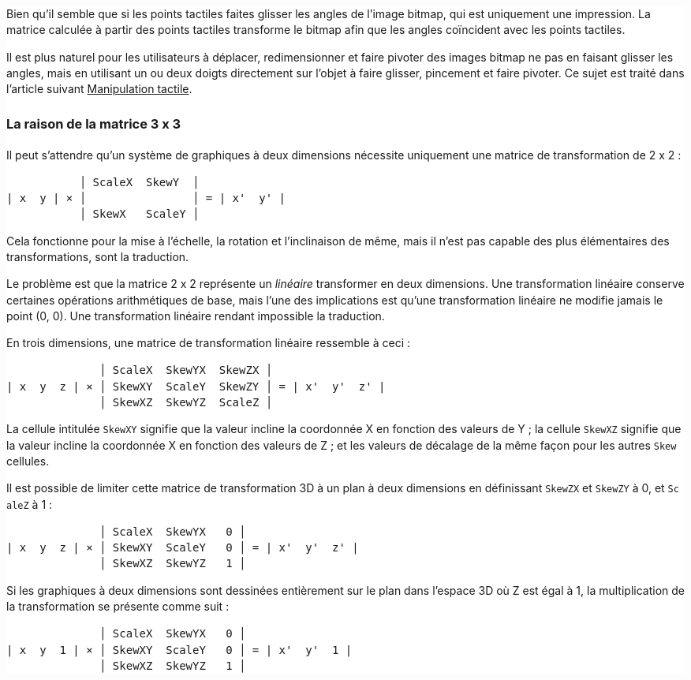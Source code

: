 Bien qu’il semble que si les points tactiles faites glisser les angles de l’image bitmap, qui est uniquement une impression. La matrice calculée à partir des points tactiles transforme le bitmap afin que les angles coïncident avec les points tactiles.

Il est plus naturel pour les utilisateurs à déplacer, redimensionner et faire pivoter des images bitmap ne pas en faisant glisser les angles, mais en utilisant un ou deux doigts directement sur l’objet à faire glisser, pincement et faire pivoter. Ce sujet est traité dans l’article suivant [Manipulation tactile](~/xamarin-forms/user-interface/graphics/skiasharp/transforms/touch.md).

### <a name="the-reason-for-the-3-by-3-matrix"></a>La raison de la matrice 3 x 3

Il peut s’attendre qu’un système de graphiques à deux dimensions nécessite uniquement une matrice de transformation de 2 x 2 :

<pre>
           │ ScaleX  SkewY  │
| x  y | × │                │ = | x'  y' |
           │ SkewX   ScaleY │
</pre>

Cela fonctionne pour la mise à l’échelle, la rotation et l’inclinaison de même, mais il n’est pas capable des plus élémentaires des transformations, sont la traduction.

Le problème est que la matrice 2 x 2 représente un *linéaire* transformer en deux dimensions. Une transformation linéaire conserve certaines opérations arithmétiques de base, mais l’une des implications est qu’une transformation linéaire ne modifie jamais le point (0, 0). Une transformation linéaire rendant impossible la traduction.

En trois dimensions, une matrice de transformation linéaire ressemble à ceci :

<pre>
              │ ScaleX  SkewYX  SkewZX │
| x  y  z | × │ SkewXY  ScaleY  SkewZY │ = | x'  y'  z' |
              │ SkewXZ  SkewYZ  ScaleZ │
</pre>

La cellule intitulée `SkewXY` signifie que la valeur incline la coordonnée X en fonction des valeurs de Y ; la cellule `SkewXZ` signifie que la valeur incline la coordonnée X en fonction des valeurs de Z ; et les valeurs de décalage de la même façon pour les autres `Skew` cellules.

Il est possible de limiter cette matrice de transformation 3D à un plan à deux dimensions en définissant `SkewZX` et `SkewZY` à 0, et `ScaleZ` à 1 :

<pre>
              │ ScaleX  SkewYX   0 │
| x  y  z | × │ SkewXY  ScaleY   0 │ = | x'  y'  z' |
              │ SkewXZ  SkewYZ   1 │
</pre>

Si les graphiques à deux dimensions sont dessinées entièrement sur le plan dans l’espace 3D où Z est égal à 1, la multiplication de la transformation se présente comme suit :

<pre>
              │ ScaleX  SkewYX   0 │
| x  y  1 | × │ SkewXY  ScaleY   0 │ = | x'  y'  1 |
              │ SkewXZ  SkewYZ   1 │
</pre>
